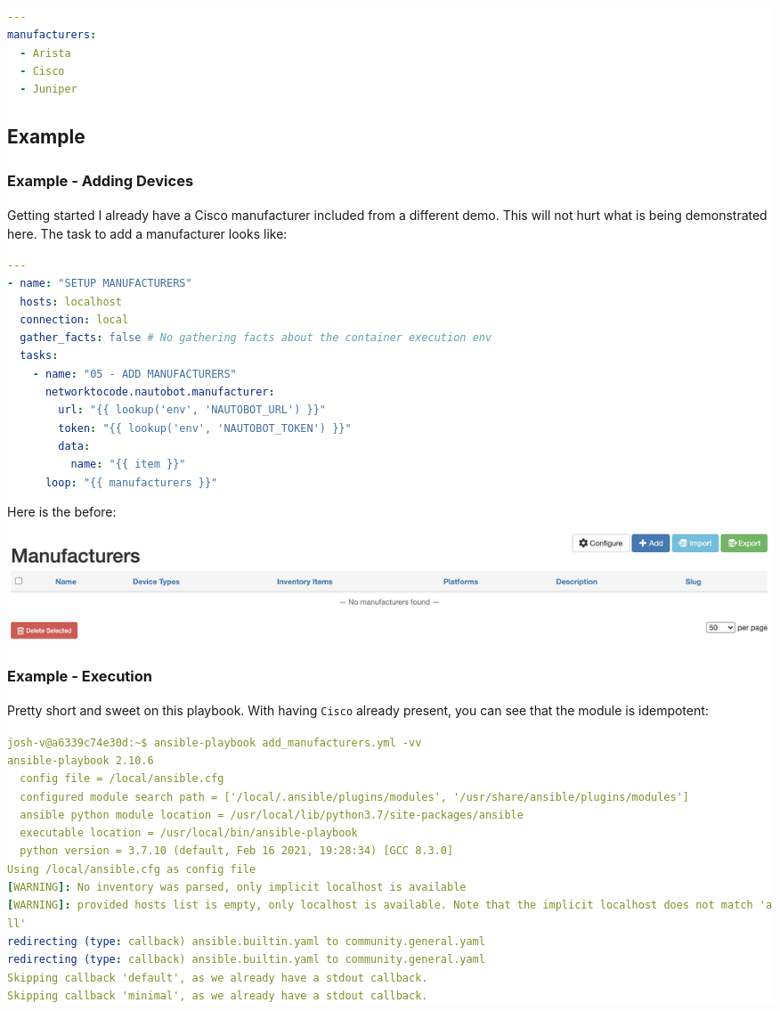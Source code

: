 ```yaml
---
manufacturers:
  - Arista
  - Cisco
  - Juniper
```

## Example

### Example - Adding Devices

Getting started I already have a Cisco manufacturer included from a different demo. This will not hurt what is being demonstrated here. The task to add a manufacturer looks like:

```yaml
---
- name: "SETUP MANUFACTURERS"
  hosts: localhost
  connection: local
  gather_facts: false # No gathering facts about the container execution env
  tasks:
    - name: "05 - ADD MANUFACTURERS"
      networktocode.nautobot.manufacturer:
        url: "{{ lookup('env', 'NAUTOBOT_URL') }}"
        token: "{{ lookup('env', 'NAUTOBOT_TOKEN') }}"
        data:
          name: "{{ item }}"
      loop: "{{ manufacturers }}"


```

Here is the before:

![Nautobot Manufacturers Before](../../images/2021/nautobot_no_manufacturers.png)

### Example - Execution

Pretty short and sweet on this playbook. With having `Cisco` already present, you can see that the module is idempotent:

```yaml
josh-v@a6339c74e30d:~$ ansible-playbook add_manufacturers.yml -vv
ansible-playbook 2.10.6
  config file = /local/ansible.cfg
  configured module search path = ['/local/.ansible/plugins/modules', '/usr/share/ansible/plugins/modules']
  ansible python module location = /usr/local/lib/python3.7/site-packages/ansible
  executable location = /usr/local/bin/ansible-playbook
  python version = 3.7.10 (default, Feb 16 2021, 19:28:34) [GCC 8.3.0]
Using /local/ansible.cfg as config file
[WARNING]: No inventory was parsed, only implicit localhost is available
[WARNING]: provided hosts list is empty, only localhost is available. Note that the implicit localhost does not match 'all'
redirecting (type: callback) ansible.builtin.yaml to community.general.yaml
redirecting (type: callback) ansible.builtin.yaml to community.general.yaml
Skipping callback 'default', as we already have a stdout callback.
Skipping callback 'minimal', as we already have a stdout callback.
```